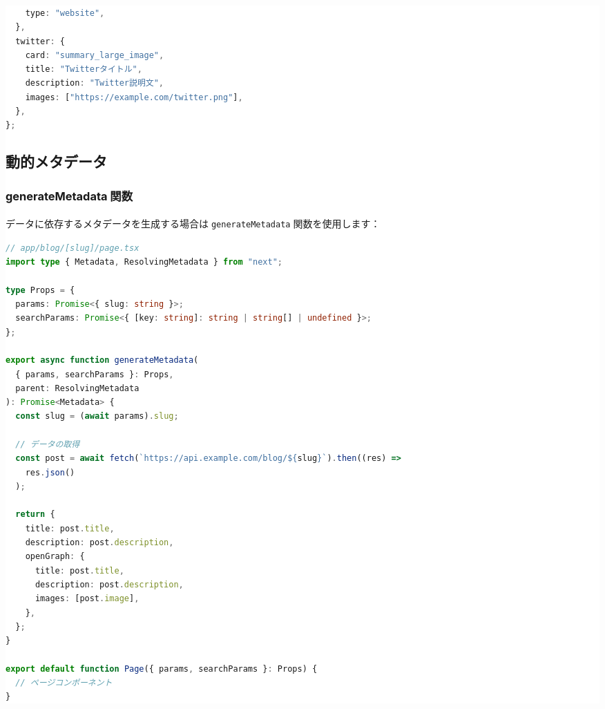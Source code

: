 ```typescript
    type: "website",
  },
  twitter: {
    card: "summary_large_image",
    title: "Twitterタイトル",
    description: "Twitter説明文",
    images: ["https://example.com/twitter.png"],
  },
};
```

## 動的メタデータ

### generateMetadata 関数

データに依存するメタデータを生成する場合は `generateMetadata` 関数を使用します：

```typescript
// app/blog/[slug]/page.tsx
import type { Metadata, ResolvingMetadata } from "next";

type Props = {
  params: Promise<{ slug: string }>;
  searchParams: Promise<{ [key: string]: string | string[] | undefined }>;
};

export async function generateMetadata(
  { params, searchParams }: Props,
  parent: ResolvingMetadata
): Promise<Metadata> {
  const slug = (await params).slug;

  // データの取得
  const post = await fetch(`https://api.example.com/blog/${slug}`).then((res) =>
    res.json()
  );

  return {
    title: post.title,
    description: post.description,
    openGraph: {
      title: post.title,
      description: post.description,
      images: [post.image],
    },
  };
}

export default function Page({ params, searchParams }: Props) {
  // ページコンポーネント
}
```
